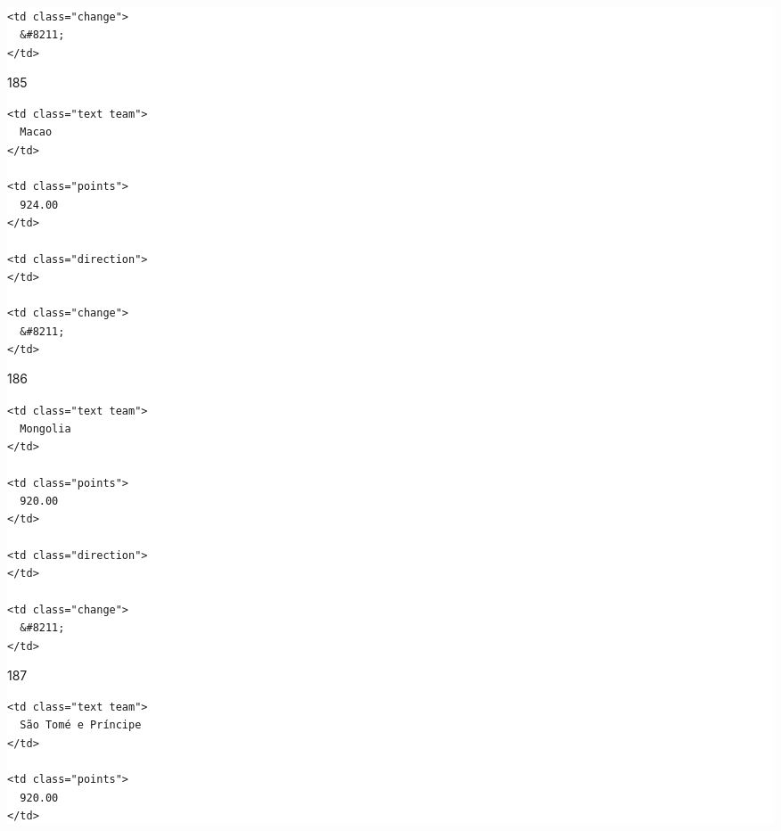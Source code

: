     <td class="change">
      &#8211;
    </td>
  </tr>
  
  <tr class="odd">
    <td class="rank">
      185
    </td>
    
    <td class="text team">
      Macao
    </td>
    
    <td class="points">
      924.00
    </td>
    
    <td class="direction">
    </td>
    
    <td class="change">
      &#8211;
    </td>
  </tr>
  
  <tr class="even">
    <td class="rank">
      186
    </td>
    
    <td class="text team">
      Mongolia
    </td>
    
    <td class="points">
      920.00
    </td>
    
    <td class="direction">
    </td>
    
    <td class="change">
      &#8211;
    </td>
  </tr>
  
  <tr class="odd">
    <td class="rank">
      187
    </td>
    
    <td class="text team">
      São Tomé e Príncipe
    </td>
    
    <td class="points">
      920.00
    </td>
    